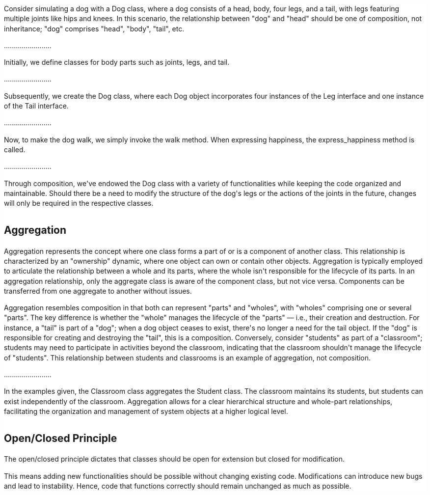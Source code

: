 Consider simulating a dog with a Dog class, where a dog consists of a head, body, four legs, and a tail, with legs featuring multiple joints like hips and knees. In this scenario, the relationship between "dog" and "head" should be one of composition, not inheritance; "dog" comprises "head", "body", "tail", etc.

........................

Initially, we define classes for body parts such as joints, legs, and tail.

........................

Subsequently, we create the Dog class, where each Dog object incorporates four instances of the Leg interface and one instance of the Tail interface.

........................

Now, to make the dog walk, we simply invoke the walk method. When expressing happiness, the express_happiness method is called.

........................

Through composition, we've endowed the Dog class with a variety of functionalities while keeping the code organized and maintainable. Should there be a need to modify the structure of the dog's legs or the actions of the joints in the future, changes will only be required in the respective classes.


## Aggregation

Aggregation represents the concept where one class forms a part of or is a component of another class. This relationship is characterized by an "ownership" dynamic, where one object can own or contain other objects. Aggregation is typically employed to articulate the relationship between a whole and its parts, where the whole isn't responsible for the lifecycle of its parts. In an aggregation relationship, only the aggregate class is aware of the component class, but not vice versa. Components can be transferred from one aggregate to another without issues.

Aggregation resembles composition in that both can represent "parts" and "wholes", with "wholes" comprising one or several "parts". The key difference is whether the "whole" manages the lifecycle of the "parts" — i.e., their creation and destruction. For instance, a "tail" is part of a "dog"; when a dog object ceases to exist, there's no longer a need for the tail object. If the "dog" is responsible for creating and destroying the "tail", this is a composition. Conversely, consider "students" as part of a "classroom"; students may need to participate in activities beyond the classroom, indicating that the classroom shouldn't manage the lifecycle of "students". This relationship between students and classrooms is an example of aggregation, not composition.

........................

In the examples given, the Classroom class aggregates the Student class. The classroom maintains its students, but students can exist independently of the classroom. Aggregation allows for a clear hierarchical structure and whole-part relationships, facilitating the organization and management of system objects at a higher logical level.

## Open/Closed Principle

The open/closed principle dictates that classes should be open for extension but closed for modification.

This means adding new functionalities should be possible without changing existing code. Modifications can introduce new bugs and lead to instability. Hence, code that functions correctly should remain unchanged as much as possible.
